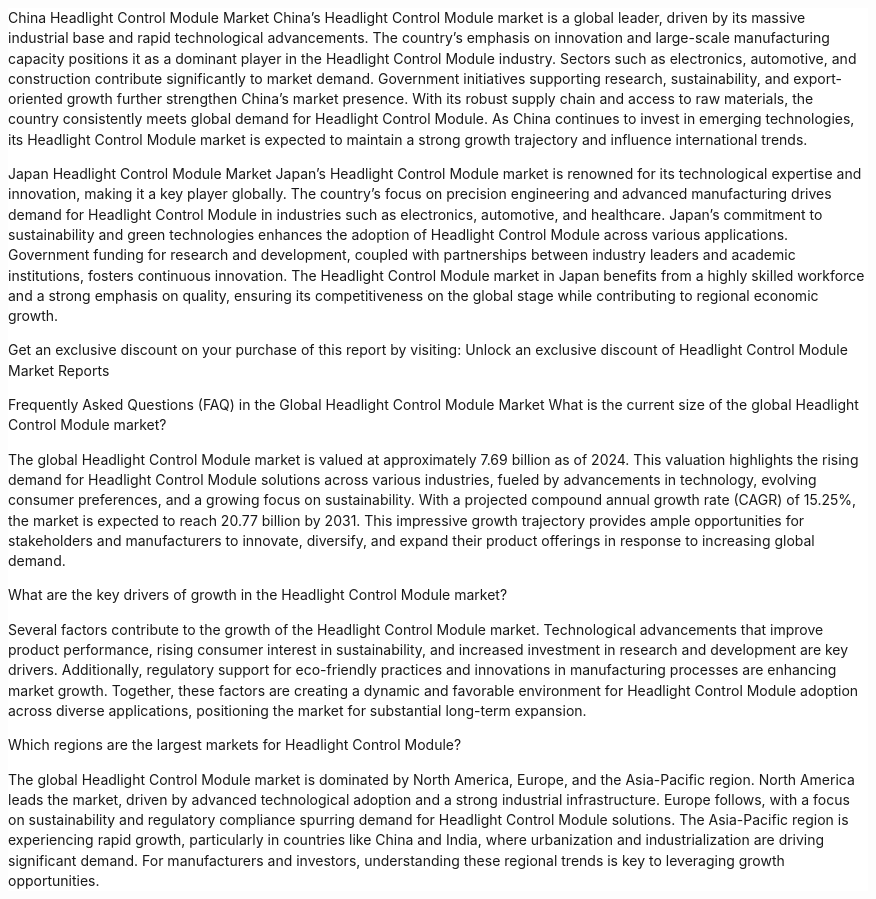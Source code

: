 China Headlight Control Module Market
China’s Headlight Control Module market is a global leader, driven by its massive industrial base and rapid technological advancements. The country’s emphasis on innovation and large-scale manufacturing capacity positions it as a dominant player in the Headlight Control Module industry. Sectors such as electronics, automotive, and construction contribute significantly to market demand. Government initiatives supporting research, sustainability, and export-oriented growth further strengthen China’s market presence. With its robust supply chain and access to raw materials, the country consistently meets global demand for Headlight Control Module. As China continues to invest in emerging technologies, its Headlight Control Module market is expected to maintain a strong growth trajectory and influence international trends.

Japan Headlight Control Module Market
Japan’s Headlight Control Module market is renowned for its technological expertise and innovation, making it a key player globally. The country’s focus on precision engineering and advanced manufacturing drives demand for Headlight Control Module in industries such as electronics, automotive, and healthcare. Japan’s commitment to sustainability and green technologies enhances the adoption of Headlight Control Module across various applications. Government funding for research and development, coupled with partnerships between industry leaders and academic institutions, fosters continuous innovation. The Headlight Control Module market in Japan benefits from a highly skilled workforce and a strong emphasis on quality, ensuring its competitiveness on the global stage while contributing to regional economic growth.

Get an exclusive discount on your purchase of this report by visiting: Unlock an exclusive discount of Headlight Control Module Market Reports 

Frequently Asked Questions (FAQ) in the Global Headlight Control Module Market
What is the current size of the global Headlight Control Module market?

The global Headlight Control Module market is valued at approximately 7.69 billion as of 2024. This valuation highlights the rising demand for Headlight Control Module solutions across various industries, fueled by advancements in technology, evolving consumer preferences, and a growing focus on sustainability. With a projected compound annual growth rate (CAGR) of 15.25%, the market is expected to reach 20.77 billion by 2031. This impressive growth trajectory provides ample opportunities for stakeholders and manufacturers to innovate, diversify, and expand their product offerings in response to increasing global demand.

What are the key drivers of growth in the Headlight Control Module market?

Several factors contribute to the growth of the Headlight Control Module market. Technological advancements that improve product performance, rising consumer interest in sustainability, and increased investment in research and development are key drivers. Additionally, regulatory support for eco-friendly practices and innovations in manufacturing processes are enhancing market growth. Together, these factors are creating a dynamic and favorable environment for Headlight Control Module adoption across diverse applications, positioning the market for substantial long-term expansion.

Which regions are the largest markets for Headlight Control Module?

The global Headlight Control Module market is dominated by North America, Europe, and the Asia-Pacific region. North America leads the market, driven by advanced technological adoption and a strong industrial infrastructure. Europe follows, with a focus on sustainability and regulatory compliance spurring demand for Headlight Control Module solutions. The Asia-Pacific region is experiencing rapid growth, particularly in countries like China and India, where urbanization and industrialization are driving significant demand. For manufacturers and investors, understanding these regional trends is key to leveraging growth opportunities.
